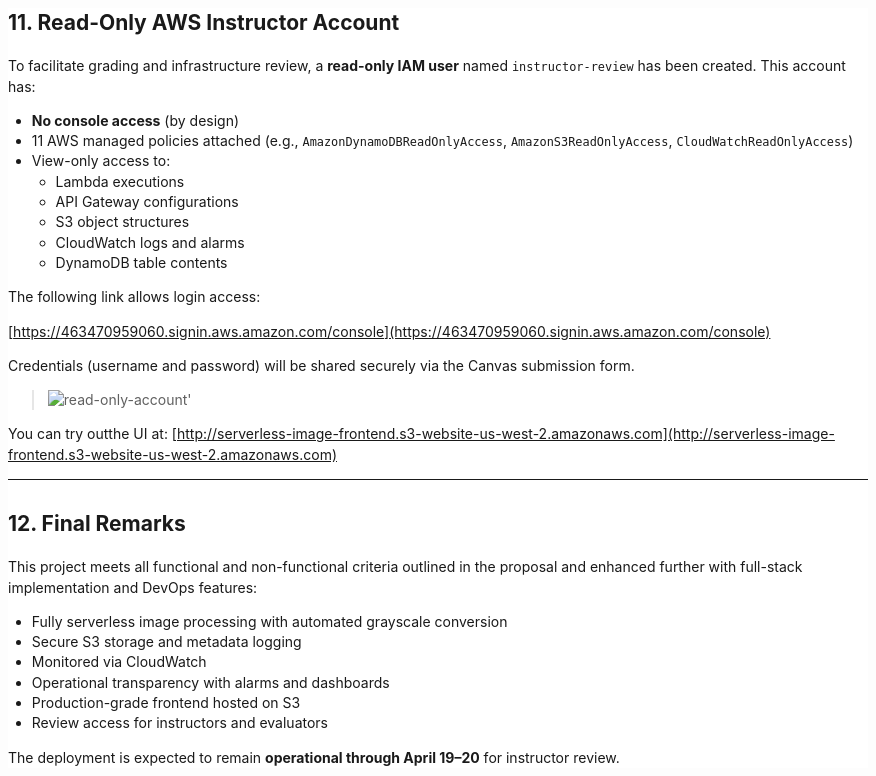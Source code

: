 
## 11. Read-Only AWS Instructor Account

To facilitate grading and infrastructure review, a **read-only IAM user** named `instructor-review` has been created. This account has:

- **No console access** (by design)
- 11 AWS managed policies attached (e.g., `AmazonDynamoDBReadOnlyAccess`, `AmazonS3ReadOnlyAccess`, `CloudWatchReadOnlyAccess`)
- View-only access to:
  - Lambda executions
  - API Gateway configurations
  - S3 object structures
  - CloudWatch logs and alarms
  - DynamoDB table contents

The following link allows login access:

[https://463470959060.signin.aws.amazon.com/console](https://463470959060.signin.aws.amazon.com/console)

Credentials (username and password) will be shared securely via the Canvas submission form.

> ![read-only-account](https://github.com/user-attachments/assets/5177fb00-9fb8-4a03-a860-a1864b011ee4)'

You can try outthe UI at: [http://serverless-image-frontend.s3-website-us-west-2.amazonaws.com](http://serverless-image-frontend.s3-website-us-west-2.amazonaws.com)


---

## 12. Final Remarks

This project meets all functional and non-functional criteria outlined in the proposal and enhanced further with full-stack implementation and DevOps features:
- Fully serverless image processing with automated grayscale conversion
- Secure S3 storage and metadata logging
- Monitored via CloudWatch
- Operational transparency with alarms and dashboards
- Production-grade frontend hosted on S3
- Review access for instructors and evaluators

The deployment is expected to remain **operational through April 19–20** for instructor review.

